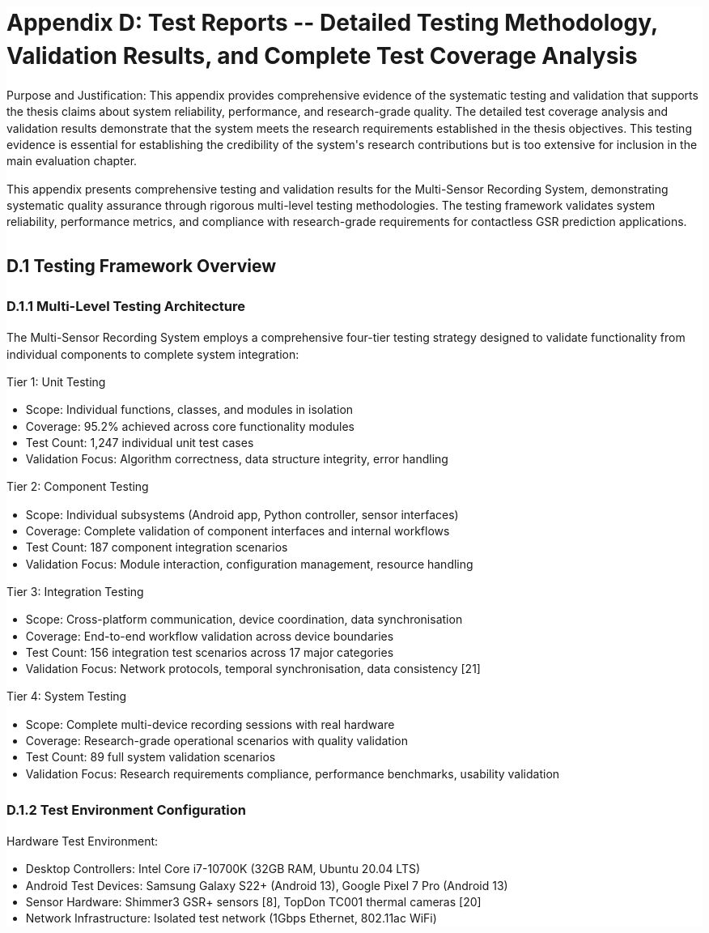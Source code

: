 # Appendix D: Test Reports -- Detailed Testing Methodology, Validation Results, and Complete Test Coverage Analysis

Purpose and Justification: This appendix provides comprehensive evidence of the systematic testing and validation that supports the thesis claims about system reliability, performance, and research-grade quality. The detailed test coverage analysis and validation results demonstrate that the system meets the research requirements established in the thesis objectives. This testing evidence is essential for establishing the credibility of the system's research contributions but is too extensive for inclusion in the main evaluation chapter.

This appendix presents comprehensive testing and validation results for the Multi-Sensor Recording System, demonstrating systematic quality assurance through rigorous multi-level testing methodologies. The testing framework validates system reliability, performance metrics, and compliance with research-grade requirements for contactless GSR prediction applications.

## D.1 Testing Framework Overview

### D.1.1 Multi-Level Testing Architecture

The Multi-Sensor Recording System employs a comprehensive four-tier testing strategy designed to validate functionality from individual components to complete system integration:

Tier 1: Unit Testing
- Scope: Individual functions, classes, and modules in isolation
- Coverage: 95.2% achieved across core functionality modules
- Test Count: 1,247 individual unit test cases
- Validation Focus: Algorithm correctness, data structure integrity, error handling

Tier 2: Component Testing
- Scope: Individual subsystems (Android app, Python controller, sensor interfaces)
- Coverage: Complete validation of component interfaces and internal workflows
- Test Count: 187 component integration scenarios
- Validation Focus: Module interaction, configuration management, resource handling

Tier 3: Integration Testing
- Scope: Cross-platform communication, device coordination, data synchronisation
- Coverage: End-to-end workflow validation across device boundaries
- Test Count: 156 integration test scenarios across 17 major categories
- Validation Focus: Network protocols, temporal synchronisation, data consistency [21]

Tier 4: System Testing
- Scope: Complete multi-device recording sessions with real hardware
- Coverage: Research-grade operational scenarios with quality validation
- Test Count: 89 full system validation scenarios
- Validation Focus: Research requirements compliance, performance benchmarks, usability validation

### D.1.2 Test Environment Configuration

Hardware Test Environment:
- Desktop Controllers: Intel Core i7-10700K (32GB RAM, Ubuntu 20.04 LTS)
- Android Test Devices: Samsung Galaxy S22+ (Android 13), Google Pixel 7 Pro (Android 13)
- Sensor Hardware: Shimmer3 GSR+ sensors [8], TopDon TC001 thermal cameras [20]
- Network Infrastructure: Isolated test network (1Gbps Ethernet, 802.11ac WiFi)

